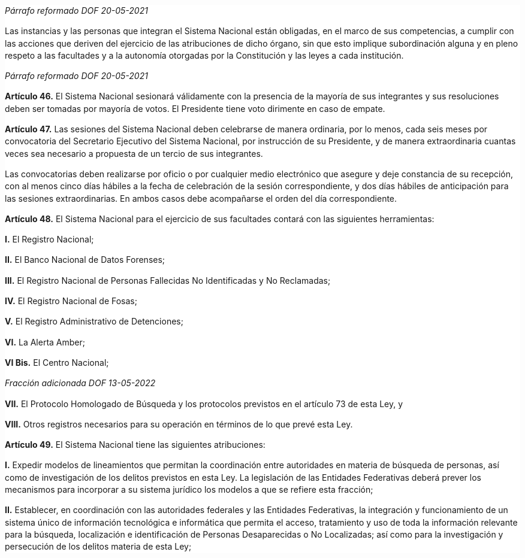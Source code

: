*Párrafo reformado DOF 20-05-2021*

Las instancias y las personas que integran el Sistema Nacional están obligadas, en el marco de sus competencias, a cumplir con las acciones que deriven del ejercicio de las atribuciones de dicho órgano, sin que esto implique subordinación alguna y en pleno respeto a las facultades y a la autonomía otorgadas por la Constitución y las leyes a cada institución.

*Párrafo reformado DOF 20-05-2021*

**Artículo 46.** El Sistema Nacional sesionará válidamente con la presencia de la mayoría de sus integrantes y sus resoluciones deben ser tomadas por mayoría de votos. El Presidente tiene voto dirimente en caso de empate.

**Artículo 47.** Las sesiones del Sistema Nacional deben celebrarse de manera ordinaria, por lo menos, cada seis meses por convocatoria del Secretario Ejecutivo del Sistema Nacional, por instrucción de su Presidente, y de manera extraordinaria cuantas veces sea necesario a propuesta de un tercio de sus integrantes.

Las convocatorias deben realizarse por oficio o por cualquier medio electrónico que asegure y deje constancia de su recepción, con al menos cinco días hábiles a la fecha de celebración de la sesión correspondiente, y dos días hábiles de anticipación para las sesiones extraordinarias. En ambos casos debe acompañarse el orden del día correspondiente.

**Artículo 48.** El Sistema Nacional para el ejercicio de sus facultades contará con las siguientes herramientas:

**I.** El Registro Nacional;

**II.** El Banco Nacional de Datos Forenses;

**III.** El Registro Nacional de Personas Fallecidas No Identificadas y No Reclamadas;

**IV.** El Registro Nacional de Fosas;

**V.** El Registro Administrativo de Detenciones;

**VI.** La Alerta Amber;

**VI Bis.** El Centro Nacional;

*Fracción adicionada DOF 13-05-2022*

**VII.** El Protocolo Homologado de Búsqueda y los protocolos previstos en el artículo 73 de esta Ley, y

**VIII.** Otros registros necesarios para su operación en términos de lo que prevé esta Ley.

**Artículo 49.** El Sistema Nacional tiene las siguientes atribuciones:

**I.** Expedir modelos de lineamientos que permitan la coordinación entre autoridades en materia de búsqueda de personas, así como de investigación de los delitos previstos en esta Ley. La legislación de las Entidades Federativas deberá prever los mecanismos para incorporar a su sistema jurídico los modelos a que se refiere esta fracción;

**II.** Establecer, en coordinación con las autoridades federales y las Entidades Federativas, la integración y funcionamiento de un sistema único de información tecnológica e informática que permita el acceso, tratamiento y uso de toda la información relevante para la búsqueda, localización e identificación de Personas Desaparecidas o No Localizadas; así como para la investigación y persecución de los delitos materia de esta Ley;
